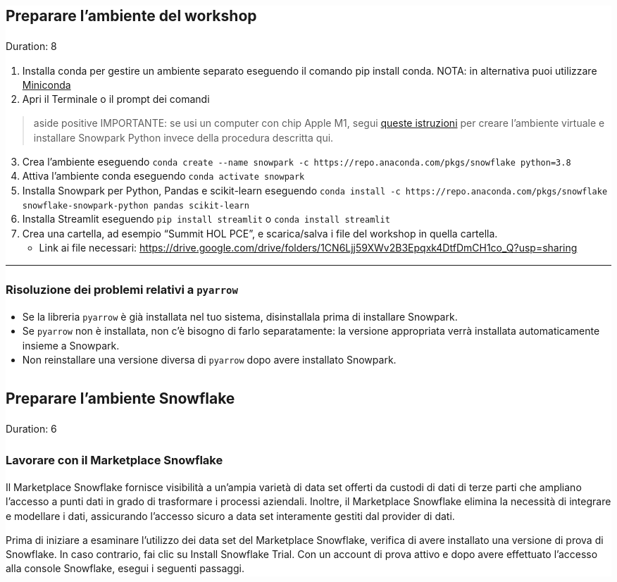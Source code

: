 

## Preparare l’ambiente del workshop

Duration: 8

1. Installa conda per gestire un ambiente separato eseguendo il comando pip install conda. NOTA: in alternativa puoi utilizzare [Miniconda](https://docs.conda.io/en/latest/miniconda.html)
2. Apri il Terminale o il prompt dei comandi

> aside positive 
IMPORTANTE: se usi un computer con chip Apple M1, segui [queste istruzioni](https://docs.snowflake.com/en/developer-guide/snowpark/python/setup) per creare l’ambiente virtuale e installare Snowpark Python invece della procedura descritta qui.

3. Crea l’ambiente eseguendo `conda create --name snowpark -c https://repo.anaconda.com/pkgs/snowflake python=3.8`
4. Attiva l’ambiente conda eseguendo `conda activate snowpark`
5. Installa Snowpark per Python, Pandas e scikit-learn eseguendo `conda install -c https://repo.anaconda.com/pkgs/snowflake snowflake-snowpark-python pandas scikit-learn`
6. Installa Streamlit eseguendo `pip install streamlit` o `conda install streamlit`
7. Crea una cartella, ad esempio “Summit HOL PCE”, e scarica/salva i file del workshop in quella cartella.
    * Link ai file necessari: https://drive.google.com/drive/folders/1CN6Ljj59XWv2B3Epqxk4DtfDmCH1co_Q?usp=sharing

---

### Risoluzione dei problemi relativi a `pyarrow`

- Se la libreria `pyarrow` è già installata nel tuo sistema, disinstallala prima di installare Snowpark.
- Se `pyarrow` non è installata, non c’è bisogno di farlo separatamente: la versione appropriata verrà installata automaticamente insieme a Snowpark.
- Non reinstallare una versione diversa di `pyarrow` dopo avere installato Snowpark.


## Preparare l’ambiente Snowflake

Duration: 6

### Lavorare con il Marketplace Snowflake

Il Marketplace Snowflake fornisce visibilità a un’ampia varietà di data set offerti da custodi di dati di terze parti che ampliano l’accesso a punti dati in grado di trasformare i processi aziendali. Inoltre, il Marketplace Snowflake elimina la necessità di integrare e modellare i dati, assicurando l’accesso sicuro a data set interamente gestiti dal provider di dati.


Prima di iniziare a esaminare l’utilizzo dei data set del Marketplace Snowflake, verifica di avere installato una versione di prova di Snowflake. In caso contrario, fai clic su Install Snowflake Trial. Con un account di prova attivo e dopo avere effettuato l’accesso alla console Snowflake, esegui i seguenti passaggi.

